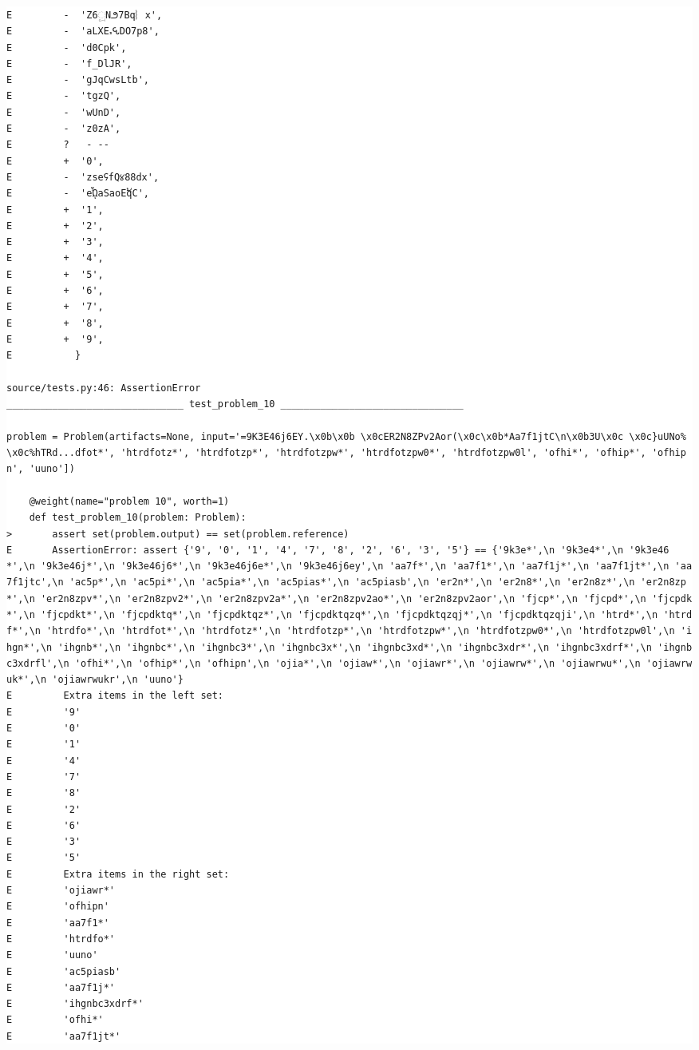     E         -  'Z6ූN౨7Bq︴x',
    E         -  'aLXE𖾔𖩦DO7p8',
    E         -  'd0Cpk',
    E         -  'f_DlJR',
    E         -  'gJqCwsLtb',
    E         -  'tgzQ',
    E         -  'wUnD',
    E         -  'z0zA',
    E         ?   - --
    E         +  '0',
    E         -  'zse𐐖fQ𑑔88dx',
    E         -  '󠆨eᾮaSaoE້qC',
    E         +  '1',
    E         +  '2',
    E         +  '3',
    E         +  '4',
    E         +  '5',
    E         +  '6',
    E         +  '7',
    E         +  '8',
    E         +  '9',
    E           }
    
    source/tests.py:46: AssertionError
    _______________________________ test_problem_10 ________________________________
    
    problem = Problem(artifacts=None, input='=9K3E46j6EY.\x0b\x0b \x0cER2N8ZPv2Aor(\x0c\x0b*Aa7f1jtC\n\x0b3U\x0c \x0c}uUNo%\x0c%hTRd...dfot*', 'htrdfotz*', 'htrdfotzp*', 'htrdfotzpw*', 'htrdfotzpw0*', 'htrdfotzpw0l', 'ofhi*', 'ofhip*', 'ofhipn', 'uuno'])
    
        @weight(name="problem 10", worth=1)
        def test_problem_10(problem: Problem):
    >       assert set(problem.output) == set(problem.reference)
    E       AssertionError: assert {'9', '0', '1', '4', '7', '8', '2', '6', '3', '5'} == {'9k3e*',\n '9k3e4*',\n '9k3e46*',\n '9k3e46j*',\n '9k3e46j6*',\n '9k3e46j6e*',\n '9k3e46j6ey',\n 'aa7f*',\n 'aa7f1*',\n 'aa7f1j*',\n 'aa7f1jt*',\n 'aa7f1jtc',\n 'ac5p*',\n 'ac5pi*',\n 'ac5pia*',\n 'ac5pias*',\n 'ac5piasb',\n 'er2n*',\n 'er2n8*',\n 'er2n8z*',\n 'er2n8zp*',\n 'er2n8zpv*',\n 'er2n8zpv2*',\n 'er2n8zpv2a*',\n 'er2n8zpv2ao*',\n 'er2n8zpv2aor',\n 'fjcp*',\n 'fjcpd*',\n 'fjcpdk*',\n 'fjcpdkt*',\n 'fjcpdktq*',\n 'fjcpdktqz*',\n 'fjcpdktqzq*',\n 'fjcpdktqzqj*',\n 'fjcpdktqzqji',\n 'htrd*',\n 'htrdf*',\n 'htrdfo*',\n 'htrdfot*',\n 'htrdfotz*',\n 'htrdfotzp*',\n 'htrdfotzpw*',\n 'htrdfotzpw0*',\n 'htrdfotzpw0l',\n 'ihgn*',\n 'ihgnb*',\n 'ihgnbc*',\n 'ihgnbc3*',\n 'ihgnbc3x*',\n 'ihgnbc3xd*',\n 'ihgnbc3xdr*',\n 'ihgnbc3xdrf*',\n 'ihgnbc3xdrfl',\n 'ofhi*',\n 'ofhip*',\n 'ofhipn',\n 'ojia*',\n 'ojiaw*',\n 'ojiawr*',\n 'ojiawrw*',\n 'ojiawrwu*',\n 'ojiawrwuk*',\n 'ojiawrwukr',\n 'uuno'}
    E         Extra items in the left set:
    E         '9'
    E         '0'
    E         '1'
    E         '4'
    E         '7'
    E         '8'
    E         '2'
    E         '6'
    E         '3'
    E         '5'
    E         Extra items in the right set:
    E         'ojiawr*'
    E         'ofhipn'
    E         'aa7f1*'
    E         'htrdfo*'
    E         'uuno'
    E         'ac5piasb'
    E         'aa7f1j*'
    E         'ihgnbc3xdrf*'
    E         'ofhi*'
    E         'aa7f1jt*'